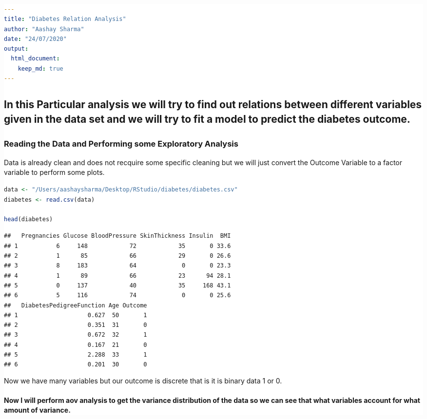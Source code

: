 ```yaml
---
title: "Diabetes Relation Analysis"
author: "Aashay Sharma"
date: "24/07/2020"
output: 
  html_document:
    keep_md: true
---
```


## In this Particular analysis we will try to find out relations between different variables given in the data set and we will try to fit a model to predict the diabetes outcome.

### Reading the Data and Performing some Exploratory Analysis
Data is already clean and does not recquire some specific cleaning but we will just convert the Outcome Variable to a factor variable to perform some plots.




```r
data <- "/Users/aashaysharma/Desktop/RStudio/diabetes/diabetes.csv"
diabetes <- read.csv(data)

head(diabetes)
```

```
##   Pregnancies Glucose BloodPressure SkinThickness Insulin  BMI
## 1           6     148            72            35       0 33.6
## 2           1      85            66            29       0 26.6
## 3           8     183            64             0       0 23.3
## 4           1      89            66            23      94 28.1
## 5           0     137            40            35     168 43.1
## 6           5     116            74             0       0 25.6
##   DiabetesPedigreeFunction Age Outcome
## 1                    0.627  50       1
## 2                    0.351  31       0
## 3                    0.672  32       1
## 4                    0.167  21       0
## 5                    2.288  33       1
## 6                    0.201  30       0
```

Now we have many variables but our outcome is discrete that is it is binary data 1 or 0.

#### Now I will perform aov analysis to get the variance distribution of the data so we can see that what variables account for what amount of variance.

